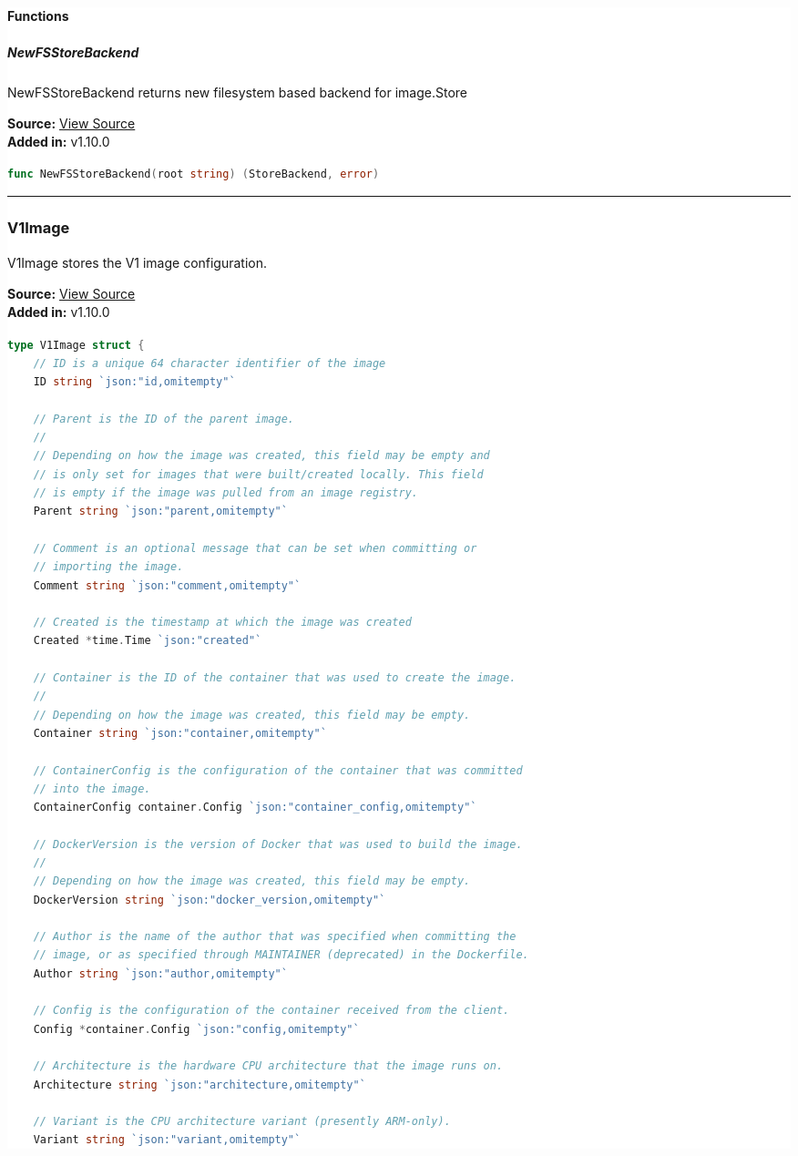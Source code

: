 #### Functions

##### NewFSStoreBackend

NewFSStoreBackend returns new filesystem based backend for image.Store

**Source:** [View Source](https://github.com/docker/docker/blob/v28.3.0/image/fs.go#L42)  
**Added in:** v1.10.0

```go
func NewFSStoreBackend(root string) (StoreBackend, error)
```

---

### V1Image

V1Image stores the V1 image configuration.

**Source:** [View Source](https://github.com/docker/docker/blob/v28.3.0/image/image.go#L32)  
**Added in:** v1.10.0

```go
type V1Image struct {
	// ID is a unique 64 character identifier of the image
	ID string `json:"id,omitempty"`

	// Parent is the ID of the parent image.
	//
	// Depending on how the image was created, this field may be empty and
	// is only set for images that were built/created locally. This field
	// is empty if the image was pulled from an image registry.
	Parent string `json:"parent,omitempty"`

	// Comment is an optional message that can be set when committing or
	// importing the image.
	Comment string `json:"comment,omitempty"`

	// Created is the timestamp at which the image was created
	Created *time.Time `json:"created"`

	// Container is the ID of the container that was used to create the image.
	//
	// Depending on how the image was created, this field may be empty.
	Container string `json:"container,omitempty"`

	// ContainerConfig is the configuration of the container that was committed
	// into the image.
	ContainerConfig container.Config `json:"container_config,omitempty"`

	// DockerVersion is the version of Docker that was used to build the image.
	//
	// Depending on how the image was created, this field may be empty.
	DockerVersion string `json:"docker_version,omitempty"`

	// Author is the name of the author that was specified when committing the
	// image, or as specified through MAINTAINER (deprecated) in the Dockerfile.
	Author string `json:"author,omitempty"`

	// Config is the configuration of the container received from the client.
	Config *container.Config `json:"config,omitempty"`

	// Architecture is the hardware CPU architecture that the image runs on.
	Architecture string `json:"architecture,omitempty"`

	// Variant is the CPU architecture variant (presently ARM-only).
	Variant string `json:"variant,omitempty"`
```